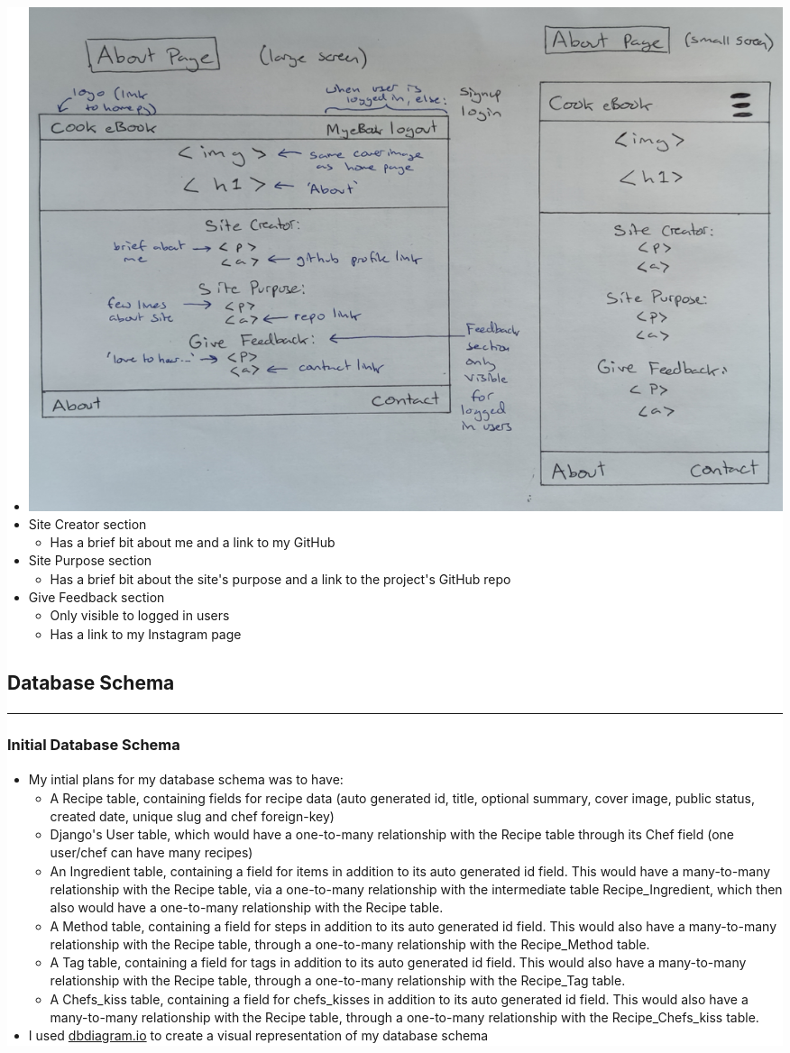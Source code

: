 * ![About Page design](./static/images/readme_images/about-page-design.jpg "About Page design")
* Site Creator section 
    * Has a brief bit about me and a link to my GitHub
* Site Purpose section 
    * Has a brief bit about the site's purpose and a link to the project's GitHub repo
* Give Feedback section
    * Only visible to logged in users
    * Has a link to my Instagram page


## Database Schema
---

### Initial Database Schema
* My intial plans for my database schema was to have:
    * A Recipe table, containing fields for recipe data (auto generated id, title, optional summary, cover image, public status, created date, unique slug and chef foreign-key) 
    * Django's User table, which would have a one-to-many relationship with the Recipe table through its Chef field (one user/chef can have many recipes)
    * An Ingredient table, containing a field for items in addition to its auto generated id field. This would have a many-to-many relationship with the Recipe table, via a one-to-many relationship with the intermediate table Recipe_Ingredient, which then also would have a one-to-many relationship with the Recipe table.
    * A Method table, containing a field for steps in addition to its auto generated id field. This would also have a many-to-many relationship with the Recipe table, through a one-to-many relationship with the Recipe_Method table.
    * A Tag table, containing a field for tags in addition to its auto generated id field. This would also have a many-to-many relationship with the Recipe table, through a one-to-many relationship with the Recipe_Tag table.
    * A Chefs_kiss table, containing a field for chefs_kisses in addition to its auto generated id field. This would also have a many-to-many relationship with the Recipe table, through a one-to-many relationship with the Recipe_Chefs_kiss table.
* I used [dbdiagram.io](https://dbdiagram.io/home) to create a visual representation of my database schema